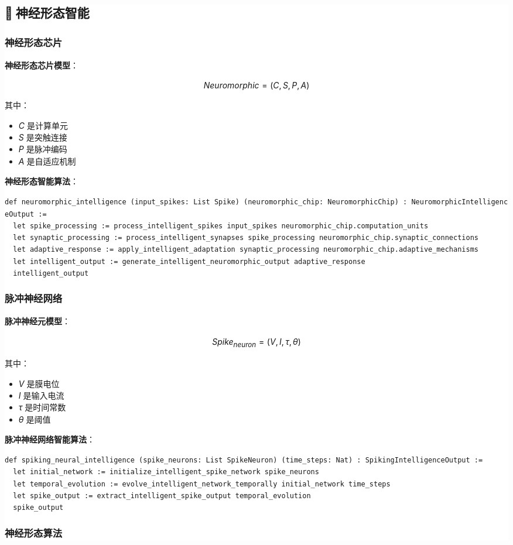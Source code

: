 ## 🔌 神经形态智能

### 神经形态芯片

**神经形态芯片模型**：

$$Neuromorphic = (C, S, P, A)$$

其中：

- $C$ 是计算单元
- $S$ 是突触连接
- $P$ 是脉冲编码
- $A$ 是自适应机制

**神经形态智能算法**：

```lean
def neuromorphic_intelligence (input_spikes: List Spike) (neuromorphic_chip: NeuromorphicChip) : NeuromorphicIntelligenceOutput :=
  let spike_processing := process_intelligent_spikes input_spikes neuromorphic_chip.computation_units
  let synaptic_processing := process_intelligent_synapses spike_processing neuromorphic_chip.synaptic_connections
  let adaptive_response := apply_intelligent_adaptation synaptic_processing neuromorphic_chip.adaptive_mechanisms
  let intelligent_output := generate_intelligent_neuromorphic_output adaptive_response
  intelligent_output
```

### 脉冲神经网络

**脉冲神经元模型**：

$$Spike_{neuron} = (V, I, \tau, \theta)$$

其中：

- $V$ 是膜电位
- $I$ 是输入电流
- $\tau$ 是时间常数
- $\theta$ 是阈值

**脉冲神经网络智能算法**：

```lean
def spiking_neural_intelligence (spike_neurons: List SpikeNeuron) (time_steps: Nat) : SpikingIntelligenceOutput :=
  let initial_network := initialize_intelligent_spike_network spike_neurons
  let temporal_evolution := evolve_intelligent_network_temporally initial_network time_steps
  let spike_output := extract_intelligent_spike_output temporal_evolution
  spike_output
```

### 神经形态算法
